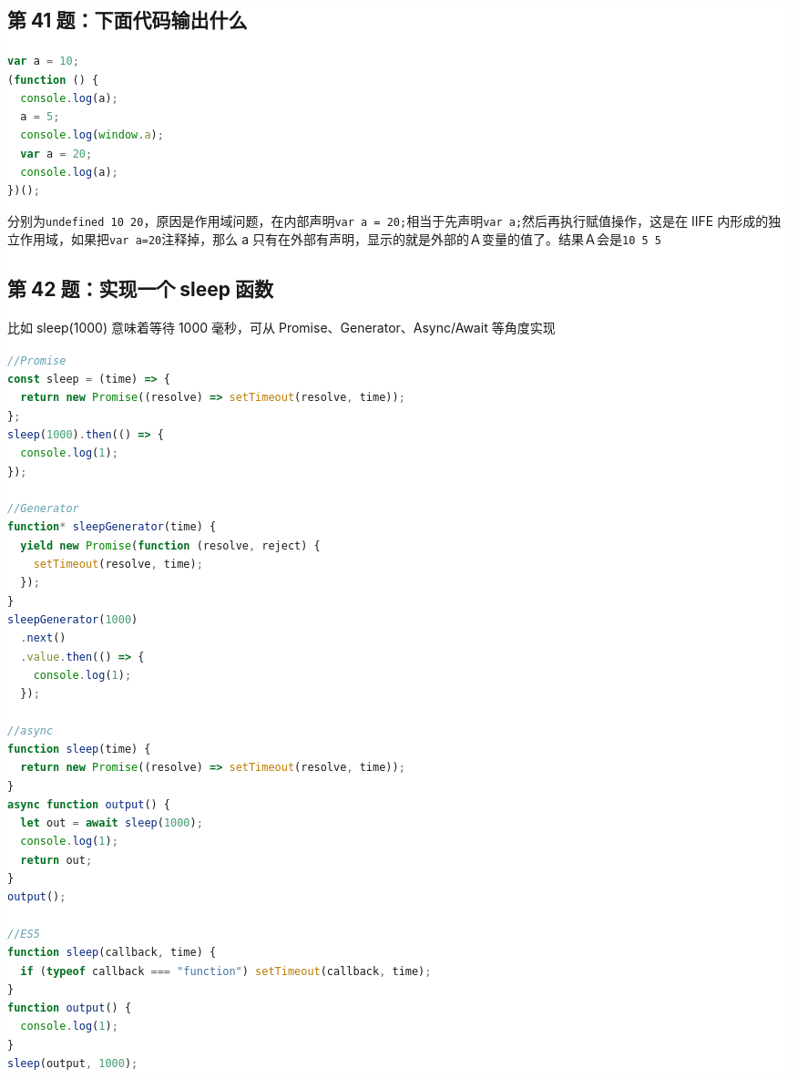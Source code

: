 ## 第 41 题：下面代码输出什么

```js
var a = 10;
(function () {
  console.log(a);
  a = 5;
  console.log(window.a);
  var a = 20;
  console.log(a);
})();
```

分别为`undefined 10 20`，原因是作用域问题，在内部声明`var a = 20;`相当于先声明`var a;`然后再执行赋值操作，这是在 IIFE 内形成的独立作用域，如果把`var a=20`注释掉，那么 a 只有在外部有声明，显示的就是外部的Ａ变量的值了。结果Ａ会是`10 5 5`

## 第 42 题：实现一个 sleep 函数

比如 sleep(1000) 意味着等待 1000 毫秒，可从 Promise、Generator、Async/Await 等角度实现

```js
//Promise
const sleep = (time) => {
  return new Promise((resolve) => setTimeout(resolve, time));
};
sleep(1000).then(() => {
  console.log(1);
});

//Generator
function* sleepGenerator(time) {
  yield new Promise(function (resolve, reject) {
    setTimeout(resolve, time);
  });
}
sleepGenerator(1000)
  .next()
  .value.then(() => {
    console.log(1);
  });

//async
function sleep(time) {
  return new Promise((resolve) => setTimeout(resolve, time));
}
async function output() {
  let out = await sleep(1000);
  console.log(1);
  return out;
}
output();

//ES5
function sleep(callback, time) {
  if (typeof callback === "function") setTimeout(callback, time);
}
function output() {
  console.log(1);
}
sleep(output, 1000);
```
